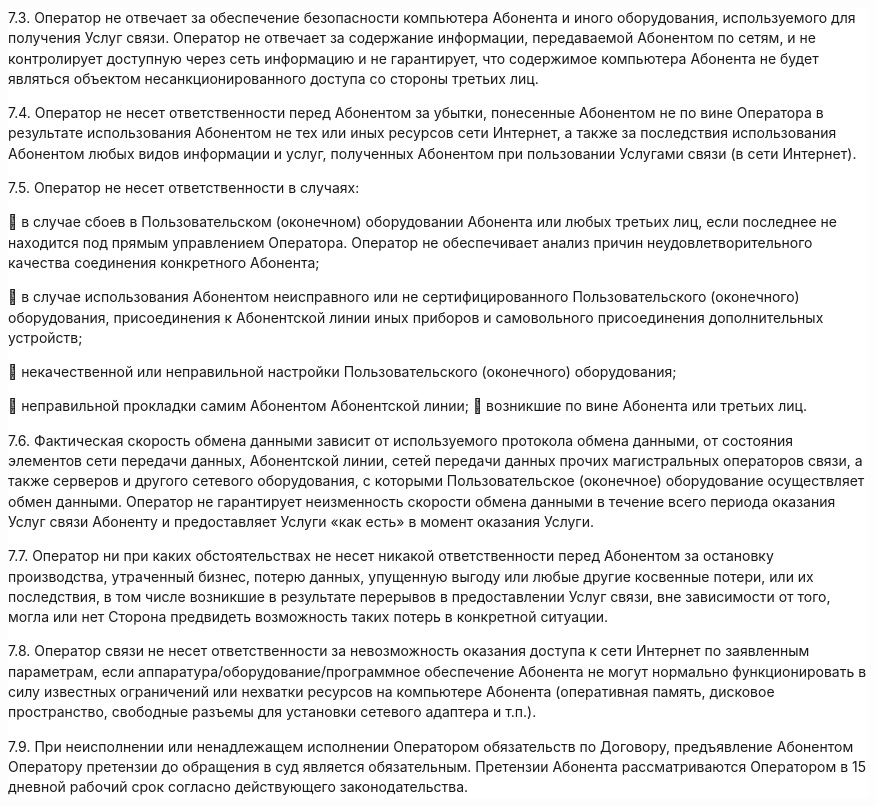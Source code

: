 7.3. Оператор не отвечает за обеспечение безопасности компьютера
Абонента и иного оборудования, используемого для получения Услуг связи.
Оператор не отвечает за содержание информации, передаваемой Абонентом по
сетям, и не контролирует доступную через сеть информацию и не
гарантирует, что содержимое компьютера Абонента не будет являться
объектом несанкционированного доступа со стороны третьих лиц.

7.4. Оператор не несет ответственности перед Абонентом за убытки,
понесенные Абонентом не по вине Оператора в результате использования
Абонентом не тех или иных ресурсов сети Интернет, а также за последствия
использования Абонентом любых видов информации и услуг, полученных
Абонентом при пользовании Услугами связи (в сети Интернет).

7.5. Оператор не несет ответственности в случаях:

 в случае сбоев в Пользовательском (оконечном) оборудовании Абонента
или любых третьих лиц, если последнее не находится под прямым
управлением Оператора. Оператор не обеспечивает анализ причин
неудовлетворительного качества соединения конкретного Абонента;

 в случае использования Абонентом неисправного или не
сертифицированного Пользовательского (оконечного) оборудования,
присоединения к Абонентской линии иных приборов и самовольного
присоединения дополнительных устройств;

 некачественной или неправильной настройки Пользовательского
(оконечного) оборудования;

 неправильной прокладки самим Абонентом Абонентской линии;  возникшие
по вине Абонента или третьих лиц.

7.6. Фактическая скорость обмена данными зависит от используемого
протокола обмена данными, от состояния элементов сети передачи данных,
Абонентской линии, сетей передачи данных прочих магистральных операторов
связи, а также серверов и другого сетевого оборудования, с которыми
Пользовательское (оконечное) оборудование осуществляет обмен данными.
Оператор не гарантирует неизменность скорости обмена данными в течение
всего периода оказания Услуг связи Абоненту и предоставляет Услуги «как
есть» в момент оказания Услуги.

7.7. Оператор ни при каких обстоятельствах не несет никакой
ответственности перед Абонентом за остановку производства, утраченный
бизнес, потерю данных, упущенную выгоду или любые другие косвенные
потери, или их последствия, в том числе возникшие в результате перерывов
в предоставлении Услуг связи, вне зависимости от того, могла или нет
Сторона предвидеть возможность таких потерь в конкретной ситуации.

7.8. Оператор связи не несет ответственности за невозможность оказания
доступа к сети Интернет по заявленным параметрам, если
аппаратура/оборудование/программное обеспечение Абонента не могут
нормально функционировать в силу известных ограничений или нехватки
ресурсов на компьютере Абонента (оперативная память, дисковое
пространство, свободные разъемы для установки сетевого адаптера и т.п.).

7.9. При неисполнении или ненадлежащем исполнении Оператором
обязательств по Договору, предъявление Абонентом Оператору претензии до
обращения в суд является обязательным. Претензии Абонента
рассматриваются Оператором в 15 дневной рабочий срок согласно
действующего законодательства.
